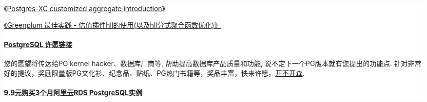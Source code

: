 [《Postgres-XC customized aggregate introduction》](../201305/20130502_01.md)    
  
[《Greenplum 最佳实践 - 估值插件hll的使用(以及hll分式聚合函数优化)》](../201608/20160825_02.md)    
  
  
  
  
  
  
  
  
  
  
  
  
  
  
  
  
  
  
  
  
  
  
  
  
  
  
  
  
  
  
  
  
  
  
  
  
  
  
  
  
  
  
  
  
  
  
  
  
  
  
  
  
  
  
  
  
  
  
  
  
  
  
  
  
  
  
  
  
  
  
  
  
  
  
#### [PostgreSQL 许愿链接](https://github.com/digoal/blog/issues/76 "269ac3d1c492e938c0191101c7238216")
您的愿望将传达给PG kernel hacker、数据库厂商等, 帮助提高数据库产品质量和功能, 说不定下一个PG版本就有您提出的功能点. 针对非常好的提议，奖励限量版PG文化衫、纪念品、贴纸、PG热门书籍等，奖品丰富，快来许愿。[开不开森](https://github.com/digoal/blog/issues/76 "269ac3d1c492e938c0191101c7238216").  
  
  
#### [9.9元购买3个月阿里云RDS PostgreSQL实例](https://www.aliyun.com/database/postgresqlactivity "57258f76c37864c6e6d23383d05714ea")
  